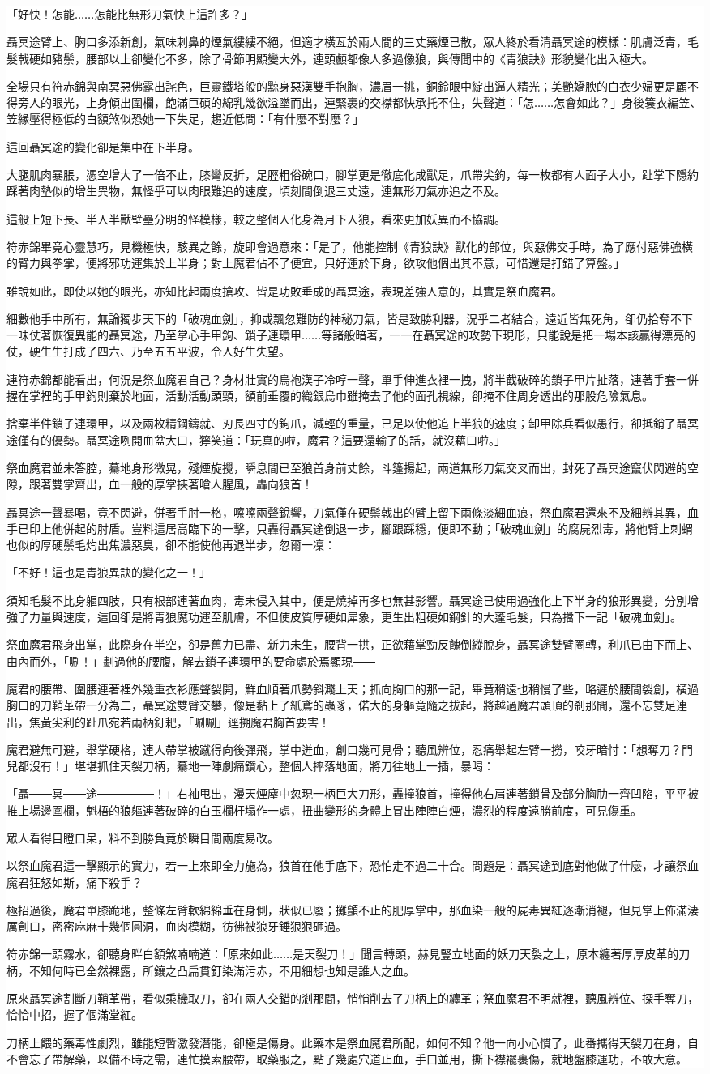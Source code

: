 「好快！怎能……怎能比無形刀氣快上這許多？」

聶冥途臂上、胸口多添新創，氣味刺鼻的煙氣縷縷不絕，但適才橫亙於兩人間的三丈藥煙已散，眾人終於看清聶冥途的模樣：肌膚泛青，毛髮戟硬如豬鬃，腰部以上卻變化不多，除了骨節明顯變大外，連頭顱都像人多過像狼，與傳聞中的《青狼訣》形貌變化出入極大。

全場只有符赤錦與南冥惡佛露出詫色，巨靈鐵塔般的黥身惡漢雙手抱胸，濃眉一挑，銅鈴眼中綻出逼人精光；美艷嬌腴的白衣少婦更是顧不得旁人的眼光，上身傾出圍欄，飽滿巨碩的綿乳幾欲溢墜而出，連緊裹的交襟都快承托不住，失聲道：「怎……怎會如此？」身後簑衣編笠、笠緣壓得極低的白額煞似恐她一下失足，趨近低問：「有什麼不對麼？」

這回聶冥途的變化卻是集中在下半身。

大腿肌肉暴脹，憑空增大了一倍不止，膝彎反折，足脛粗俗碗口，腳掌更是徹底化成獸足，爪帶尖鉤，每一枚都有人面子大小，趾掌下隱約踩著肉墊似的增生異物，無怪乎可以肉眼難追的速度，頃刻間倒退三丈遠，連無形刀氣亦追之不及。

這般上短下長、半人半獸壁壘分明的怪模樣，較之整個人化身為月下人狼，看來更加妖異而不協調。

符赤錦畢竟心靈慧巧，見機極快，駭異之餘，旋即會過意來：「是了，他能控制《青狼訣》獸化的部位，與惡佛交手時，為了應付惡佛強橫的臂力與拳掌，便將邪功運集於上半身；對上魔君佔不了便宜，只好運於下身，欲攻他個出其不意，可惜還是打錯了算盤。」

雖說如此，即使以她的眼光，亦知比起兩度搶攻、皆是功敗垂成的聶冥途，表現差強人意的，其實是祭血魔君。

細數他手中所有，無論獨步天下的「破魂血劍」，抑或飄忽難防的神秘刀氣，皆是致勝利器，況乎二者結合，遠近皆無死角，卻仍拾奪不下一味仗著恢復異能的聶冥途，乃至掌心手甲鉤、鎖子連環甲……等諸般暗著，一一在聶冥途的攻勢下現形，只能說是把一場本該贏得漂亮的仗，硬生生打成了四六、乃至五五平波，令人好生失望。

連符赤錦都能看出，何況是祭血魔君自己？身材壯實的烏袍漢子冷哼一聲，單手伸進衣裡一拽，將半截破碎的鎖子甲片扯落，連著手套一併握在掌裡的手甲鉤則棄於地面，活動活動頭頸，額前垂覆的織銀烏巾雖掩去了他的面孔視線，卻掩不住周身透出的那股危險氣息。

捨棄半件鎖子連環甲，以及兩枚精鋼鑄就、刃長四寸的鉤爪，減輕的重量，已足以使他追上半狼的速度；卸甲除兵看似愚行，卻抵銷了聶冥途僅有的優勢。聶冥途咧開血盆大口，獰笑道：「玩真的啦，魔君？這要還輸了的話，就沒藉口啦。」

祭血魔君並未答腔，驀地身形微晃，殘煙旋攪，瞬息間已至狼首身前丈餘，斗篷揚起，兩道無形刀氣交叉而出，封死了聶冥途竄伏閃避的空隙，跟著雙掌齊出，血一般的厚掌挾著嗆人腥風，轟向狼首！

聶冥途一聲暴喝，竟不閃避，併著手肘一格，嚓嚓兩聲銳響，刀氣僅在硬鬃戟出的臂上留下兩條淡細血痕，祭血魔君還來不及細辨其異，血手已印上他併起的肘盾。豈料這居高臨下的一擊，只轟得聶冥途倒退一步，腳跟踩穩，便即不動；「破魂血劍」的腐屍烈毒，將他臂上刺蝟也似的厚硬鬃毛灼出焦濃惡臭，卻不能使他再退半步，忽爾一凜：

「不好！這也是青狼異訣的變化之一！」

須知毛髮不比身軀四肢，只有根部連著血肉，毒未侵入其中，便是燒掉再多也無甚影響。聶冥途已使用過強化上下半身的狼形異變，分別增強了力量與速度，這回卻是將青狼魔功運至肌膚，不但使皮質厚硬如犀象，更生出粗硬如鋼針的大蓬毛髮，只為擋下一記「破魂血劍」。

祭血魔君飛身出掌，此際身在半空，卻是舊力已盡、新力未生，腰背一拱，正欲藉掌勁反餽倒縱脫身，聶冥途雙臂圈轉，利爪已由下而上、由內而外，「唰！」劃過他的腰腹，解去鎖子連環甲的要命處於焉顯現——

魔君的腰帶、圍腰連著裡外幾重衣衫應聲裂開，鮮血順著爪勢斜濺上天；抓向胸口的那一記，畢竟稍遠也稍慢了些，略遲於腰間裂創，橫過胸口的刀鞘革帶一分為二，聶冥途雙臂交攀，像是黏上了紙鳶的蟲豸，偌大的身軀竟隨之拔起，將越過魔君頭頂的剎那間，還不忘雙足連出，焦黃尖利的趾爪宛若兩柄釘耙，「唰唰」逕搠魔君胸首要害！

魔君避無可避，舉掌硬格，連人帶掌被蹴得向後彈飛，掌中迸血，創口幾可見骨；聽風辨位，忍痛舉起左臂一撈，咬牙暗忖：「想奪刀？門兒都沒有！」堪堪抓住天裂刀柄，驀地一陣劇痛鑽心，整個人摔落地面，將刀往地上一插，暴喝：

「聶——冥——途—————！」右袖甩出，漫天煙塵中忽現一柄巨大刀形，轟撞狼首，撞得他右肩連著鎖骨及部分胸肋一齊凹陷，平平被推上場邊圍欄，魁梧的狼軀連著破碎的白玉欄杆塌作一處，扭曲變形的身體上冒出陣陣白煙，濃烈的程度遠勝前度，可見傷重。

眾人看得目瞪口呆，料不到勝負竟於瞬目間兩度易改。

以祭血魔君這一擊顯示的實力，若一上來即全力施為，狼首在他手底下，恐怕走不過二十合。問題是：聶冥途到底對他做了什麼，才讓祭血魔君狂怒如斯，痛下殺手？

極招過後，魔君單膝跪地，整條左臂軟綿綿垂在身側，狀似已廢；攤顫不止的肥厚掌中，那血染一般的屍毒異紅逐漸消褪，但見掌上佈滿淒厲創口，密密麻麻十幾個圓洞，血肉模糊，彷彿被狼牙錘狠狠砸過。

符赤錦一頭霧水，卻聽身畔白額煞喃喃道：「原來如此……是天裂刀！」聞言轉頭，赫見豎立地面的妖刀天裂之上，原本纏著厚厚皮革的刀柄，不知何時已全然裸露，所鑲之凸扁貫釘染滿污赤，不用細想也知是誰人之血。

原來聶冥途割斷刀鞘革帶，看似乘機取刀，卻在兩人交錯的剎那間，悄悄削去了刀柄上的纏革；祭血魔君不明就裡，聽風辨位、探手奪刀，恰恰中招，握了個滿堂紅。

刀柄上餵的藥毒性劇烈，雖能短暫激發潛能，卻極是傷身。此藥本是祭血魔君所配，如何不知？他一向小心慣了，此番攜得天裂刀在身，自不會忘了帶解藥，以備不時之需，連忙摸索腰帶，取藥服之，點了幾處穴道止血，手口並用，撕下襟襬裹傷，就地盤膝運功，不敢大意。
